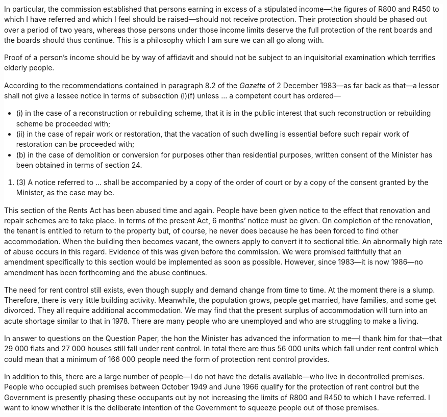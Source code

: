 <p>In particular, the commission established that persons earning in excess of a stipulated income&#x2014;the figures of R800 and R450 to which I have referred and which I feel should be raised&#x2014;should not receive protection. Their protection should be phased out over a period of two years, whereas those persons under those income limits deserve the full protection of the rent boards and the boards should thus continue. This is a philosophy which I am sure we can all go along with.</p>

<p>Proof of a person&#x2019;s income should be by way of affidavit and should not be subject to an inquisitorial examination which terrifies elderly people.</p>

<p>According to the recommendations contained in paragraph 8.2 of the <i>Gazette</i> of 2 December 1983&#x2014;as far back as that&#x2014;a lessor shall not give a lessee notice in terms of subsection (l)(f) unless &#x2026; a competent court has ordered&#x2014;</p>

<ul>

<li>(i) in the case of a reconstruction or rebuilding scheme, that it is in the public interest that such reconstruction or rebuilding scheme be proceeded with;</li>

<li>(ii) in the case of repair work or restoration, that the vacation of such dwelling is essential before such repair work of restoration can be proceeded with;</li>

<li>(b) in the case of demolition or conversion for purposes other than residential purposes, written consent of the Minister has been obtained in terms of section 24.</li>

</ul>

<ol>

<li>(3) A notice referred to &#x2026; shall be accompanied by a copy of the order of court or by a copy of the consent granted by the Minister, as the case may be.</li>

</ol>

<p>This section of the Rents Act has been abused time and again. People have been given notice to the effect that renovation and repair schemes are to take place. In terms of the present Act, 6 months&#x2019; notice must be given. On completion of the renovation, the tenant is entitled to return to the property but, of course, he never does because he has been forced to find other accommodation. When the building then becomes vacant, the owners apply to convert it to sectional title. An abnormally high rate of abuse occurs in this regard. Evidence of this was given before the commission. We were promised faithfully that an amendment specifically to this section would be implemented as soon as possible. However, since 1983&#x2014;it is now 1986&#x2014;no amendment has been forthcoming and the abuse continues.</p>

<p>The need for rent control still exists, even though supply and demand change from time to time. At the moment there is a slump. Therefore, there is very little building activity. Meanwhile, the population grows, people get married, have families, and some get divorced. They all require additional accommodation. We may find that the present surplus of accommodation will turn into an acute shortage similar to that in 1978. There are many people who are unemployed and who are struggling to make a living.</p>

<p>In answer to questions on the Question Paper, the hon the Minister has advanced the information to me&#x2014;I thank him for that&#x2014;that 29 000 flats and 27 000 houses still fall under rent control. In total there are thus 56 000 units which fall under rent control which could mean that a minimum of 166 000 people need the form of protection rent control provides.</p>

<p>In addition to this, there are a large number of people&#x2014;I do not have the details available&#x2014;who live in decontrolled premises. People who occupied such premises between October 1949 and June 1966 qualify for the protection of rent control but the Government is presently phasing these occupants out by not increasing the limits of R800 and R450 to which I have referred. I want to know whether it is the deliberate intention of the Government to squeeze people out of those premises.</p>

